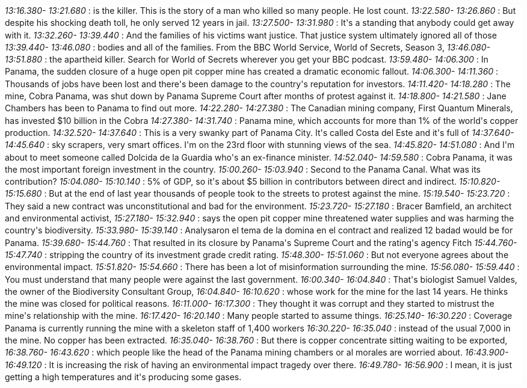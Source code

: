 *13:16.380- 13:21.680* :  is the killer. This is the story of a man who killed so many people. He lost count.
*13:22.580- 13:26.860* :  But despite his shocking death toll, he only served 12 years in jail.
*13:27.500- 13:31.980* :  It's a standing that anybody could get away with it.
*13:32.260- 13:39.440* :  And the families of his victims want justice. That justice system ultimately ignored all of those
*13:39.440- 13:46.080* :  bodies and all of the families. From the BBC World Service, World of Secrets, Season 3,
*13:46.080- 13:51.880* :  the apartheid killer. Search for World of Secrets wherever you get your BBC podcast.
*13:59.480- 14:06.300* :  In Panama, the sudden closure of a huge open pit copper mine has created a dramatic economic fallout.
*14:06.300- 14:11.360* :  Thousands of jobs have been lost and there's been damage to the country's reputation for investors.
*14:11.420- 14:18.280* :  The mine, Cobra Panama, was shut down by Panama Supreme Court after months of protest against it.
*14:18.800- 14:21.580* :  Jane Chambers has been to Panama to find out more.
*14:22.280- 14:27.380* :  The Canadian mining company, First Quantum Minerals, has invested $10 billion in the Cobra
*14:27.380- 14:31.740* :  Panama mine, which accounts for more than 1% of the world's copper production.
*14:32.520- 14:37.640* :  This is a very swanky part of Panama City. It's called Costa del Este and it's full of
*14:37.640- 14:45.640* :  sky scrapers, very smart offices. I'm on the 23rd floor with stunning views of the sea.
*14:45.820- 14:51.080* :  And I'm about to meet someone called Dolcida de la Guardia who's an ex-finance minister.
*14:52.040- 14:59.580* :  Cobra Panama, it was the most important foreign investment in the country.
*15:00.260- 15:03.940* :  Second to the Panama Canal. What was its contribution?
*15:04.080- 15:10.140* :  5% of GDP, so it's about $5 billion in contributors between direct and indirect.
*15:10.820- 15:15.680* :  But at the end of last year thousands of people took to the streets to protest against the mine.
*15:19.540- 15:23.720* :  They said a new contract was unconstitutional and bad for the environment.
*15:23.720- 15:27.180* :  Bracer Bamfield, an architect and environmental activist,
*15:27.180- 15:32.940* :  says the open pit copper mine threatened water supplies and was harming the country's biodiversity.
*15:33.980- 15:39.140* :  Analysaron el tema de la domina en el contract and realized 12 badad would be for Panama.
*15:39.680- 15:44.760* :  That resulted in its closure by Panama's Supreme Court and the rating's agency Fitch
*15:44.760- 15:47.740* :  stripping the country of its investment grade credit rating.
*15:48.300- 15:51.060* :  But not everyone agrees about the environmental impact.
*15:51.820- 15:54.660* :  There has been a lot of misinformation surrounding the mine.
*15:56.080- 15:59.440* :  You must understand that many people were against the last government.
*16:00.340- 16:04.840* :  That's biologist Samuel Valdes, the owner of the Biodiversity Consultant Group,
*16:04.840- 16:10.620* :  whose work for the mine for the last 14 years. He thinks the mine was closed for political reasons.
*16:11.000- 16:17.300* :  They thought it was corrupt and they started to mistrust the mine's relationship with the mine.
*16:17.420- 16:20.140* :  Many people started to assume things.
*16:25.140- 16:30.220* :  Coverage Panama is currently running the mine with a skeleton staff of 1,400 workers
*16:30.220- 16:35.040* :  instead of the usual 7,000 in the mine. No copper has been extracted.
*16:35.040- 16:38.760* :  But there is copper concentrate sitting waiting to be exported,
*16:38.760- 16:43.620* :  which people like the head of the Panama mining chambers or al morales are worried about.
*16:43.900- 16:49.120* :  It is increasing the risk of having an environmental impact tragedy over there.
*16:49.780- 16:56.900* :  I mean, it is just getting a high temperatures and it's producing some gases.